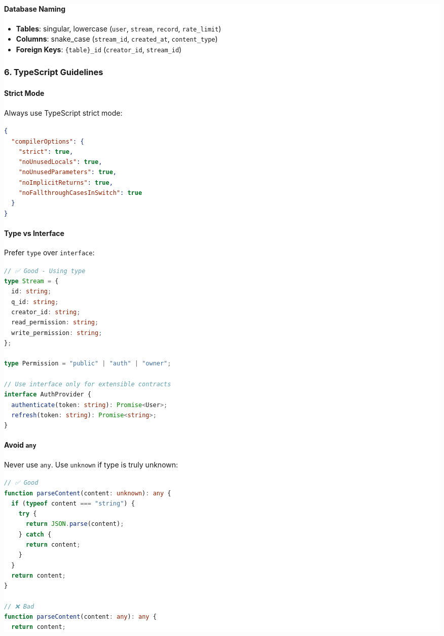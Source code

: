 #### Database Naming

- **Tables**: singular, lowercase (`user`, `stream`, `record`, `rate_limit`)
- **Columns**: snake_case (`stream_id`, `created_at`, `content_type`)
- **Foreign Keys**: `{table}_id` (`creator_id`, `stream_id`)

### 6. TypeScript Guidelines

#### Strict Mode

Always use TypeScript strict mode:

```json
{
  "compilerOptions": {
    "strict": true,
    "noUnusedLocals": true,
    "noUnusedParameters": true,
    "noImplicitReturns": true,
    "noFallthroughCasesInSwitch": true
  }
}
```

#### Type vs Interface

Prefer `type` over `interface`:

```typescript
// ✅ Good - Using type
type Stream = {
  id: string;
  q_id: string;
  creator_id: string;
  read_permission: string;
  write_permission: string;
};

type Permission = "public" | "auth" | "owner";

// Use interface only for extensible contracts
interface AuthProvider {
  authenticate(token: string): Promise<User>;
  refresh(token: string): Promise<string>;
}
```

#### Avoid `any`

Never use `any`. Use `unknown` if type is truly unknown:

```typescript
// ✅ Good
function parseContent(content: unknown): any {
  if (typeof content === "string") {
    try {
      return JSON.parse(content);
    } catch {
      return content;
    }
  }
  return content;
}

// ❌ Bad
function parseContent(content: any): any {
  return content;
```